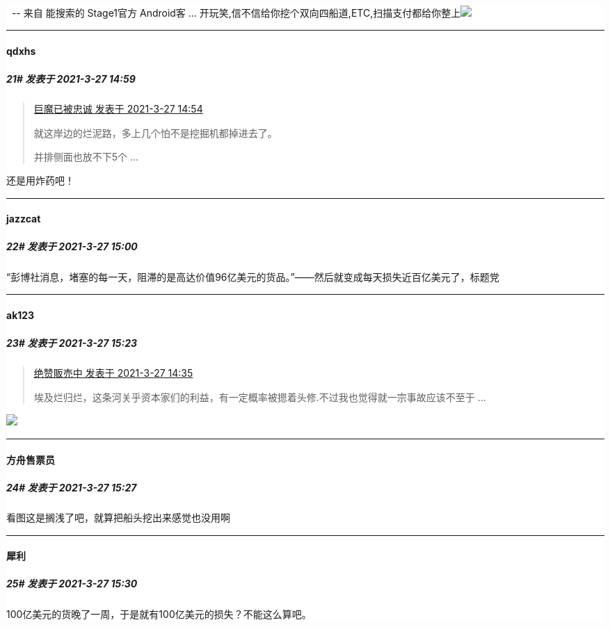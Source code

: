 
  -- 来自 能搜索的 Stage1官方 Android客 ...</blockquote>
开玩笑,信不信给你挖个双向四船道,ETC,扫描支付都给你整上<img src="https://static.saraba1st.com/image/smiley/face2017/037.png" referrerpolicy="no-referrer">


-----

####  qdxhs  
##### 21#       发表于 2021-3-27 14:59


<blockquote><a href="httphttps://bbs.saraba1st.com/2b/forum.php?mod=redirect&amp;goto=findpost&amp;pid=50749510&amp;ptid=1995280" target="_blank">巨魔已被忠诚 发表于 2021-3-27 14:54</a>

就这岸边的烂泥路，多上几个怕不是挖掘机都掉进去了。

并排侧面也放不下5个 ...</blockquote>
还是用炸药吧！


-----

####  jazzcat  
##### 22#       发表于 2021-3-27 15:00


“彭博社消息，堵塞的每一天，阻滞的是高达价值96亿美元的货品。”——然后就变成每天损失近百亿美元了，标题党


-----

####  ak123  
##### 23#       发表于 2021-3-27 15:23


<blockquote><a href="httphttps://bbs.saraba1st.com/2b/forum.php?mod=redirect&amp;goto=findpost&amp;pid=50749346&amp;ptid=1995280" target="_blank">绝赞販売中 发表于 2021-3-27 14:35</a>

埃及烂归烂，这条河关乎资本家们的利益，有一定概率被摁着头修.不过我也觉得就一宗事故应该不至于 ...</blockquote>
<img src="https://static.saraba1st.com/image/smiley/face2017/065.png" referrerpolicy="no-referrer">


-----

####  方舟售票员  
##### 24#       发表于 2021-3-27 15:27


看图这是搁浅了吧，就算把船头挖出来感觉也没用啊


-----

####  犀利  
##### 25#       发表于 2021-3-27 15:30


100亿美元的货晚了一周，于是就有100亿美元的损失？不能这么算吧。
